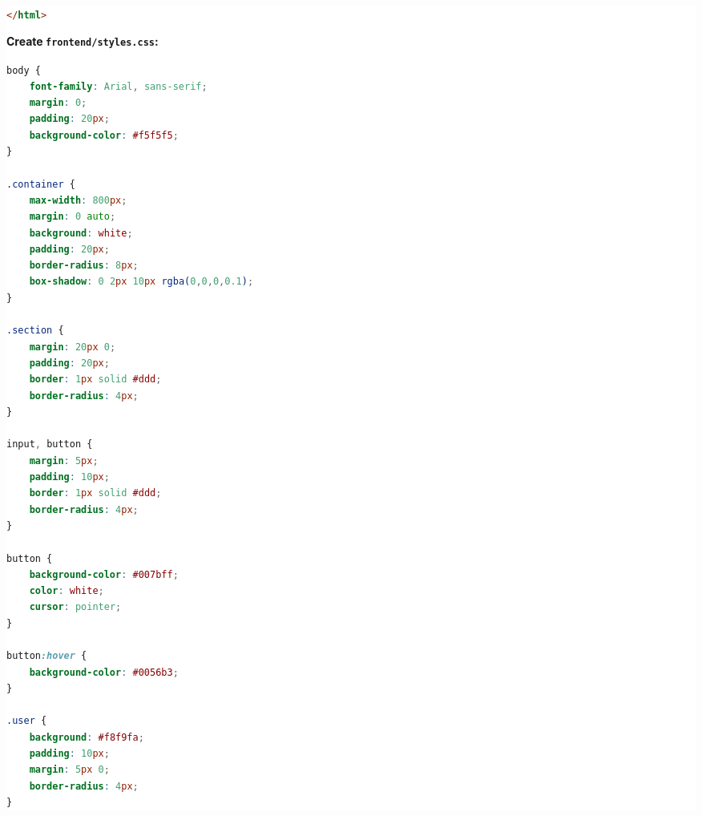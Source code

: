 ```html
</html>
```

**Create `frontend/styles.css`:**
```css
body {
    font-family: Arial, sans-serif;
    margin: 0;
    padding: 20px;
    background-color: #f5f5f5;
}

.container {
    max-width: 800px;
    margin: 0 auto;
    background: white;
    padding: 20px;
    border-radius: 8px;
    box-shadow: 0 2px 10px rgba(0,0,0,0.1);
}

.section {
    margin: 20px 0;
    padding: 20px;
    border: 1px solid #ddd;
    border-radius: 4px;
}

input, button {
    margin: 5px;
    padding: 10px;
    border: 1px solid #ddd;
    border-radius: 4px;
}

button {
    background-color: #007bff;
    color: white;
    cursor: pointer;
}

button:hover {
    background-color: #0056b3;
}

.user {
    background: #f8f9fa;
    padding: 10px;
    margin: 5px 0;
    border-radius: 4px;
}
```
